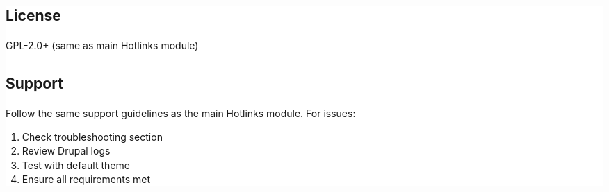 ## License

GPL-2.0+ (same as main Hotlinks module)

## Support

Follow the same support guidelines as the main Hotlinks module. For issues:
1. Check troubleshooting section
2. Review Drupal logs  
3. Test with default theme
4. Ensure all requirements met